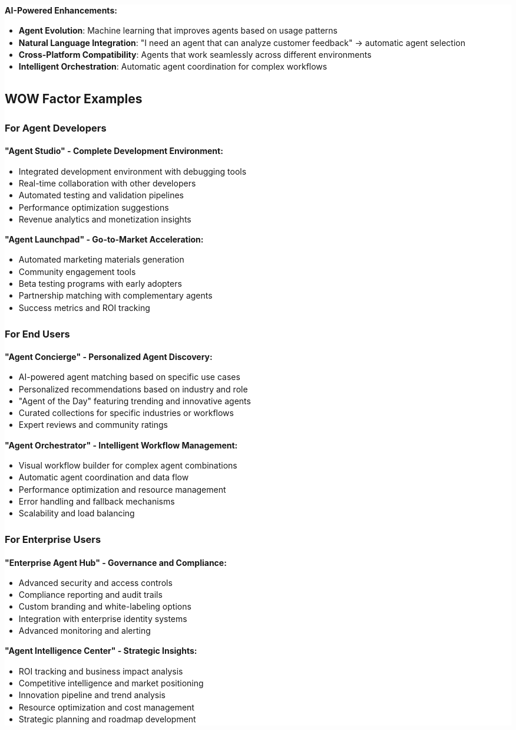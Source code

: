 **AI-Powered Enhancements:**
- **Agent Evolution**: Machine learning that improves agents based on usage patterns
- **Natural Language Integration**: "I need an agent that can analyze customer feedback" → automatic agent selection
- **Cross-Platform Compatibility**: Agents that work seamlessly across different environments
- **Intelligent Orchestration**: Automatic agent coordination for complex workflows

## WOW Factor Examples

### For Agent Developers

**"Agent Studio" - Complete Development Environment:**
- Integrated development environment with debugging tools
- Real-time collaboration with other developers
- Automated testing and validation pipelines
- Performance optimization suggestions
- Revenue analytics and monetization insights

**"Agent Launchpad" - Go-to-Market Acceleration:**
- Automated marketing materials generation
- Community engagement tools
- Beta testing programs with early adopters
- Partnership matching with complementary agents
- Success metrics and ROI tracking

### For End Users

**"Agent Concierge" - Personalized Agent Discovery:**
- AI-powered agent matching based on specific use cases
- Personalized recommendations based on industry and role
- "Agent of the Day" featuring trending and innovative agents
- Curated collections for specific industries or workflows
- Expert reviews and community ratings

**"Agent Orchestrator" - Intelligent Workflow Management:**
- Visual workflow builder for complex agent combinations
- Automatic agent coordination and data flow
- Performance optimization and resource management
- Error handling and fallback mechanisms
- Scalability and load balancing

### For Enterprise Users

**"Enterprise Agent Hub" - Governance and Compliance:**
- Advanced security and access controls
- Compliance reporting and audit trails
- Custom branding and white-labeling options
- Integration with enterprise identity systems
- Advanced monitoring and alerting

**"Agent Intelligence Center" - Strategic Insights:**
- ROI tracking and business impact analysis
- Competitive intelligence and market positioning
- Innovation pipeline and trend analysis
- Resource optimization and cost management
- Strategic planning and roadmap development
